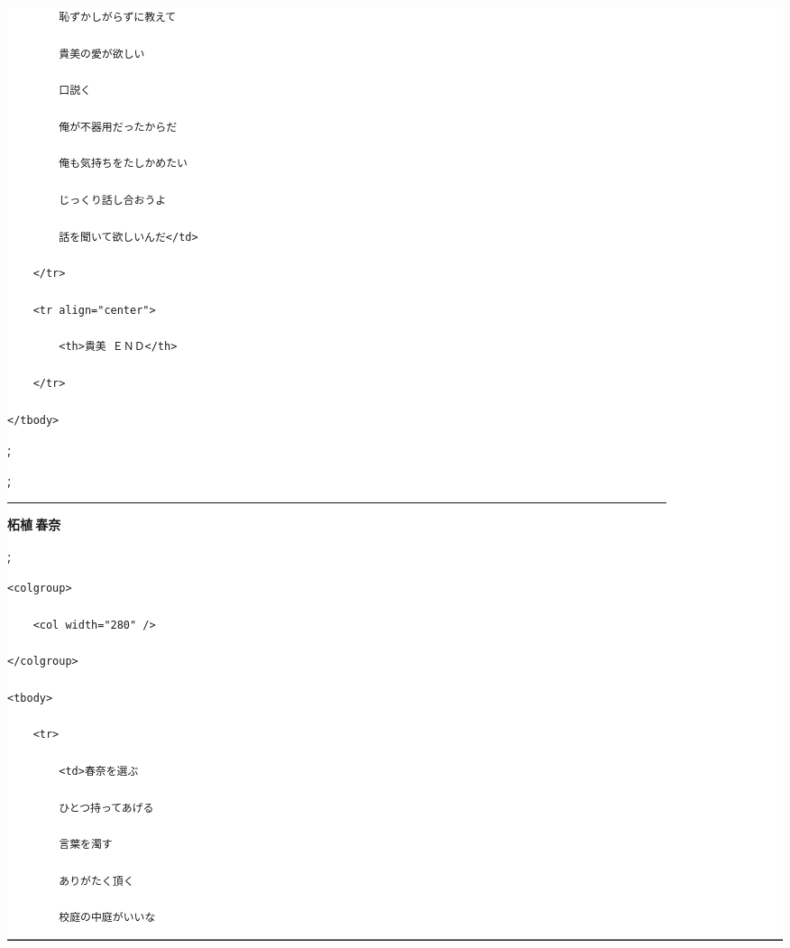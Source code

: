 			恥ずかしがらずに教えて

			貴美の愛が欲しい

			口説く

			俺が不器用だったからだ

			俺も気持ちをたしかめたい

			じっくり話し合おうよ

			話を聞いて欲しいんだ</td>

		</tr>

		<tr align="center">

			<th>貴美 ＥＮＤ</th>

		</tr>

	</tbody>

</table>



 ;



 ;



<hr width="85%" />

<a name="2"></a>



<b>柘植 春奈</b>

 ;



<table border="1" cellpadding="3" cellspacing="0">

	<colgroup>

		<col width="280" />

	</colgroup>

	<tbody>

		<tr>

			<td>春奈を選ぶ

			ひとつ持ってあげる

			言葉を濁す

			ありがたく頂く

			校庭の中庭がいいな

